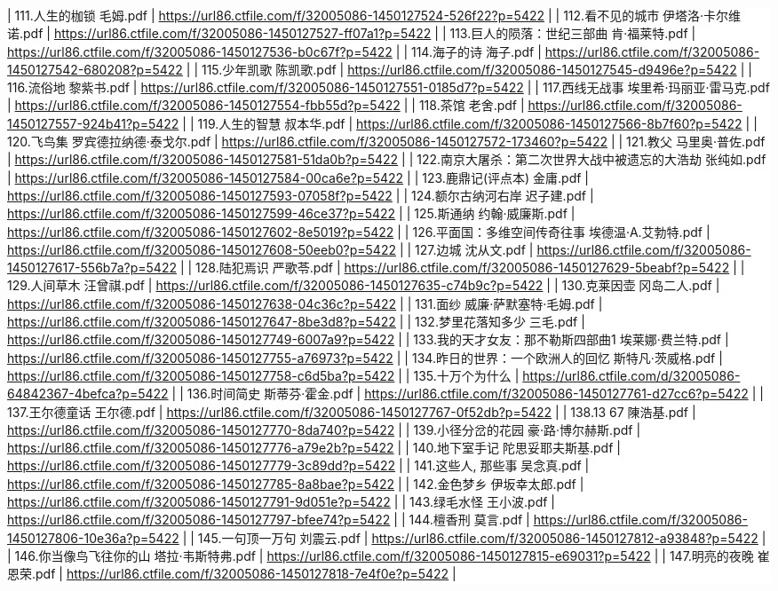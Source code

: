  | 111.人生的枷锁 毛姆.pdf | https://url86.ctfile.com/f/32005086-1450127524-526f22?p=5422 |
 | 112.看不见的城市 伊塔洛·卡尔维诺.pdf | https://url86.ctfile.com/f/32005086-1450127527-ff07a1?p=5422 |
 | 113.巨人的陨落：世纪三部曲 肯·福莱特.pdf | https://url86.ctfile.com/f/32005086-1450127536-b0c67f?p=5422 |
 | 114.海子的诗 海子.pdf | https://url86.ctfile.com/f/32005086-1450127542-680208?p=5422 |
 | 115.少年凯歌 陈凯歌.pdf | https://url86.ctfile.com/f/32005086-1450127545-d9496e?p=5422 |
 | 116.流俗地 黎紫书.pdf | https://url86.ctfile.com/f/32005086-1450127551-0185d7?p=5422 |
 | 117.西线无战事 埃里希·玛丽亚·雷马克.pdf | https://url86.ctfile.com/f/32005086-1450127554-fbb55d?p=5422 |
 | 118.茶馆 老舍.pdf | https://url86.ctfile.com/f/32005086-1450127557-924b41?p=5422 |
 | 119.人生的智慧 叔本华.pdf | https://url86.ctfile.com/f/32005086-1450127566-8b7f60?p=5422 |
 | 120.飞鸟集 罗宾德拉纳德·泰戈尔.pdf | https://url86.ctfile.com/f/32005086-1450127572-173460?p=5422 |
 | 121.教父 马里奥·普佐.pdf | https://url86.ctfile.com/f/32005086-1450127581-51da0b?p=5422 |
 | 122.南京大屠杀：第二次世界大战中被遗忘的大浩劫 张纯如.pdf | https://url86.ctfile.com/f/32005086-1450127584-00ca6e?p=5422 |
 | 123.鹿鼎记(评点本) 金庸.pdf | https://url86.ctfile.com/f/32005086-1450127593-07058f?p=5422 |
 | 124.额尔古纳河右岸 迟子建.pdf | https://url86.ctfile.com/f/32005086-1450127599-46ce37?p=5422 |
 | 125.斯通纳 约翰·威廉斯.pdf | https://url86.ctfile.com/f/32005086-1450127602-8e5019?p=5422 |
 | 126.平面国：多维空间传奇往事 埃德温·A.艾勃特.pdf | https://url86.ctfile.com/f/32005086-1450127608-50eeb0?p=5422 |
 | 127.边城 沈从文.pdf | https://url86.ctfile.com/f/32005086-1450127617-556b7a?p=5422 |
 | 128.陆犯焉识 严歌苓.pdf | https://url86.ctfile.com/f/32005086-1450127629-5beabf?p=5422 |
 | 129.人间草木 汪曾祺.pdf | https://url86.ctfile.com/f/32005086-1450127635-c74b9c?p=5422 |
 | 130.克莱因壶 冈岛二人.pdf | https://url86.ctfile.com/f/32005086-1450127638-04c36c?p=5422 |
 | 131.面纱 威廉·萨默塞特·毛姆.pdf | https://url86.ctfile.com/f/32005086-1450127647-8be3d8?p=5422 |
 | 132.梦里花落知多少 三毛.pdf | https://url86.ctfile.com/f/32005086-1450127749-6007a9?p=5422 |
 | 133.我的天才女友：那不勒斯四部曲1 埃莱娜·费兰特.pdf | https://url86.ctfile.com/f/32005086-1450127755-a76973?p=5422 |
 | 134.昨日的世界：一个欧洲人的回忆 斯特凡·茨威格.pdf | https://url86.ctfile.com/f/32005086-1450127758-c6d5ba?p=5422 |
 | 135.十万个为什么 | https://url86.ctfile.com/d/32005086-64842367-4befca?p=5422 |
 | 136.时间简史 斯蒂芬·霍金.pdf | https://url86.ctfile.com/f/32005086-1450127761-d27cc6?p=5422 |
 | 137.王尔德童话 王尔德.pdf | https://url86.ctfile.com/f/32005086-1450127767-0f52db?p=5422 |
 | 138.13 67 陳浩基.pdf | https://url86.ctfile.com/f/32005086-1450127770-8da740?p=5422 |
 | 139.小径分岔的花园 豪·路·博尔赫斯.pdf | https://url86.ctfile.com/f/32005086-1450127776-a79e2b?p=5422 |
 | 140.地下室手记 陀思妥耶夫斯基.pdf | https://url86.ctfile.com/f/32005086-1450127779-3c89dd?p=5422 |
 | 141.这些人, 那些事 吴念真.pdf | https://url86.ctfile.com/f/32005086-1450127785-8a8bae?p=5422 |
 | 142.金色梦乡 伊坂幸太郎.pdf | https://url86.ctfile.com/f/32005086-1450127791-9d051e?p=5422 |
 | 143.绿毛水怪 王小波.pdf | https://url86.ctfile.com/f/32005086-1450127797-bfee74?p=5422 |
 | 144.檀香刑 莫言.pdf | https://url86.ctfile.com/f/32005086-1450127806-10e36a?p=5422 |
 | 145.一句顶一万句 刘震云.pdf | https://url86.ctfile.com/f/32005086-1450127812-a93848?p=5422 |
 | 146.你当像鸟飞往你的山 塔拉·韦斯特弗.pdf | https://url86.ctfile.com/f/32005086-1450127815-e69031?p=5422 |
 | 147.明亮的夜晚 崔恩荣.pdf | https://url86.ctfile.com/f/32005086-1450127818-7e4f0e?p=5422 |